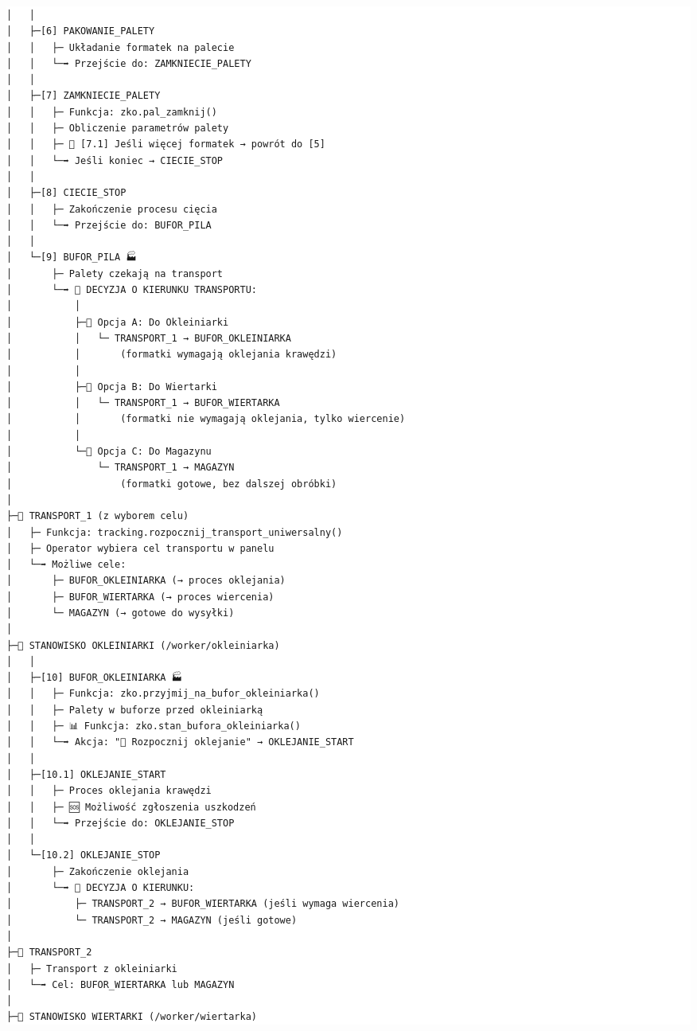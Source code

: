 ```
│   │
│   ├─[6] PAKOWANIE_PALETY
│   │   ├─ Układanie formatek na palecie
│   │   └─➡️ Przejście do: ZAMKNIECIE_PALETY
│   │
│   ├─[7] ZAMKNIECIE_PALETY
│   │   ├─ Funkcja: zko.pal_zamknij()
│   │   ├─ Obliczenie parametrów palety
│   │   ├─ 🔄 [7.1] Jeśli więcej formatek → powrót do [5]
│   │   └─➡️ Jeśli koniec → CIECIE_STOP
│   │
│   ├─[8] CIECIE_STOP
│   │   ├─ Zakończenie procesu cięcia
│   │   └─➡️ Przejście do: BUFOR_PILA
│   │
│   └─[9] BUFOR_PILA 🏭
│       ├─ Palety czekają na transport
│       └─➡️ 🚦 DECYZJA O KIERUNKU TRANSPORTU:
│           │
│           ├─📍 Opcja A: Do Okleiniarki
│           │   └─ TRANSPORT_1 → BUFOR_OKLEINIARKA
│           │       (formatki wymagają oklejania krawędzi)
│           │
│           ├─📍 Opcja B: Do Wiertarki  
│           │   └─ TRANSPORT_1 → BUFOR_WIERTARKA
│           │       (formatki nie wymagają oklejania, tylko wiercenie)
│           │
│           └─📍 Opcja C: Do Magazynu
│               └─ TRANSPORT_1 → MAGAZYN
│                   (formatki gotowe, bez dalszej obróbki)
│
├─🚚 TRANSPORT_1 (z wyborem celu)
│   ├─ Funkcja: tracking.rozpocznij_transport_uniwersalny()
│   ├─ Operator wybiera cel transportu w panelu
│   └─➡️ Możliwe cele:
│       ├─ BUFOR_OKLEINIARKA (→ proces oklejania)
│       ├─ BUFOR_WIERTARKA (→ proces wiercenia)
│       └─ MAGAZYN (→ gotowe do wysyłki)
│
├─🎨 STANOWISKO OKLEINIARKI (/worker/okleiniarka)
│   │
│   ├─[10] BUFOR_OKLEINIARKA 🏭
│   │   ├─ Funkcja: zko.przyjmij_na_bufor_okleiniarka()
│   │   ├─ Palety w buforze przed okleiniarką
│   │   ├─ 📊 Funkcja: zko.stan_bufora_okleiniarka()
│   │   └─➡️ Akcja: "🎨 Rozpocznij oklejanie" → OKLEJANIE_START
│   │
│   ├─[10.1] OKLEJANIE_START
│   │   ├─ Proces oklejania krawędzi
│   │   ├─ 🆘 Możliwość zgłoszenia uszkodzeń
│   │   └─➡️ Przejście do: OKLEJANIE_STOP
│   │
│   └─[10.2] OKLEJANIE_STOP
│       ├─ Zakończenie oklejania
│       └─➡️ 🚦 DECYZJA O KIERUNKU:
│           ├─ TRANSPORT_2 → BUFOR_WIERTARKA (jeśli wymaga wiercenia)
│           └─ TRANSPORT_2 → MAGAZYN (jeśli gotowe)
│
├─🚚 TRANSPORT_2
│   ├─ Transport z okleiniarki
│   └─➡️ Cel: BUFOR_WIERTARKA lub MAGAZYN
│
├─🔧 STANOWISKO WIERTARKI (/worker/wiertarka)
```